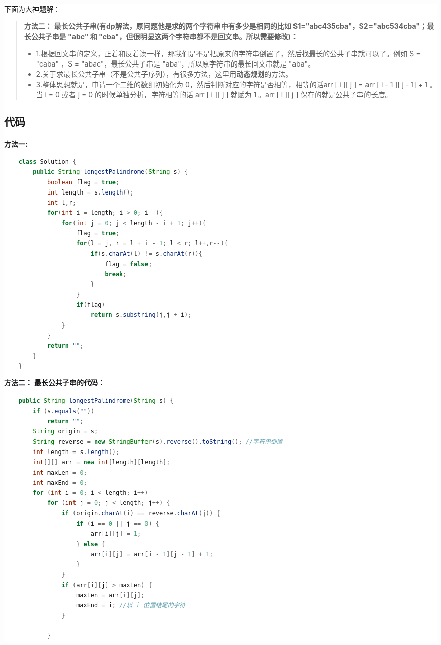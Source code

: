 
下面为大神题解：
>**方法二：**
>**最长公共子串(有dp解法，原问题他是求的两个字符串中有多少是相同的比如 S1="abc435cba"，S2="abc534cba"；最长公共子串是 "abc" 和 "cba"，但很明显这两个字符串都不是回文串。所以需要修改)：**
>- 1.根据回文串的定义，正着和反着读一样，那我们是不是把原来的字符串倒置了，然后找最长的公共子串就可以了。例如 S = "caba" ，S = "abac"，最长公共子串是 "aba"，所以原字符串的最长回文串就是 "aba"。
>- 2.关于求最长公共子串（不是公共子序列），有很多方法，这里用**动态规划**的方法。
>- 3.整体思想就是，申请一个二维的数组初始化为 0，然后判断对应的字符是否相等，相等的话arr [ i ][ j ] = arr [ i - 1 ][ j - 1] + 1 。当 i = 0 或者 j = 0 的时候单独分析，字符相等的话 arr [ i ][ j ] 就赋为 1 。arr [ i ][ j ] 保存的就是公共子串的长度。


## 代码
**方法一:**
```java
	class Solution {
	    public String longestPalindrome(String s) {
	        boolean flag = true;
	        int length = s.length();
	        int l,r;
	        for(int i = length; i > 0; i--){
	            for(int j = 0; j < length - i + 1; j++){
	                flag = true;
	                for(l = j, r = l + i - 1; l < r; l++,r--){
	                    if(s.charAt(l) != s.charAt(r)){
	                        flag = false;
	                        break;
	                    }
	                }
	                if(flag)
	                    return s.substring(j,j + i);
	            }
	        }
	        return "";
	    }
	}
```
**方法二：**
**最长公共子串的代码：**
```java
	public String longestPalindrome(String s) {
	    if (s.equals(""))
	        return "";
	    String origin = s;
	    String reverse = new StringBuffer(s).reverse().toString(); //字符串倒置
	    int length = s.length();
	    int[][] arr = new int[length][length];
	    int maxLen = 0;
	    int maxEnd = 0;
	    for (int i = 0; i < length; i++)
	        for (int j = 0; j < length; j++) {
	            if (origin.charAt(i) == reverse.charAt(j)) {
	                if (i == 0 || j == 0) {
	                    arr[i][j] = 1;
	                } else {
	                    arr[i][j] = arr[i - 1][j - 1] + 1;
	                }
	            }
	            if (arr[i][j] > maxLen) { 
	                maxLen = arr[i][j];
	                maxEnd = i; //以 i 位置结尾的字符
	            }
	
	        }
```
